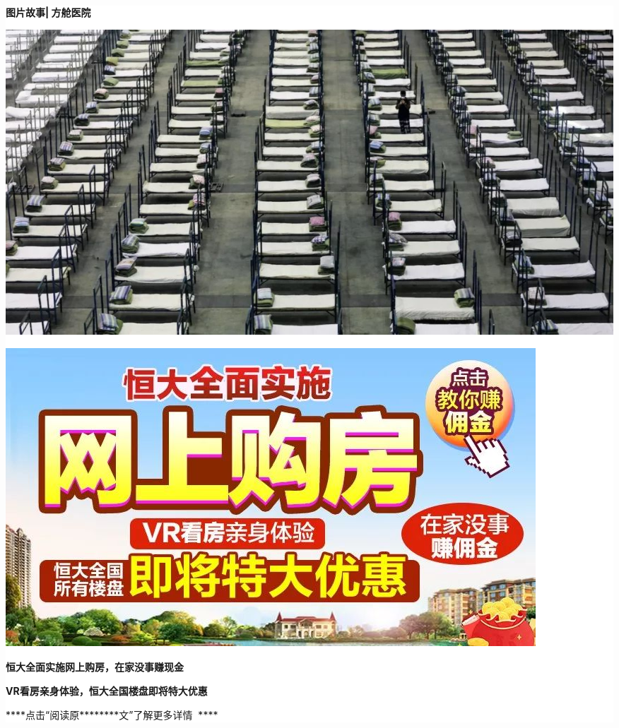 **图片故事| 方舱医院**  

[![](/images/post/984286bcd35a35ef51149449bb740ba6.jpg)](http://mp.weixin.qq.com/s?__biz=MjM5MDU1Mzg3Mw==&mid=2651250274&idx=2&sn=f4d207b5f7a4c81c531d24d2b72b0cc6&chksm=bdb17c1c8ac6f50a9b74e5c65e6e450c08c9073091c913a2e11a90e1eee523da2de2e3313a32&scene=21#wechat_redirect)

![](/images/post/ea4baaf06de7ce03e37b0b95d05d4c71.jpg)

****恒大全面实施网上购房，在家没事赚现金****

****VR看房亲身体验，恒大全国楼盘即将特大优惠****

****点击“阅读原********文”了解更多详情  ****

